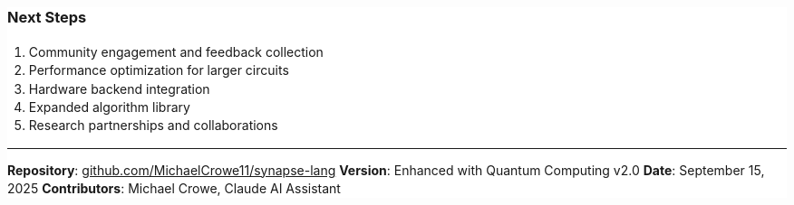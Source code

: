 ### Next Steps
1. Community engagement and feedback collection
2. Performance optimization for larger circuits
3. Hardware backend integration
4. Expanded algorithm library
5. Research partnerships and collaborations

---

**Repository**: [github.com/MichaelCrowe11/synapse-lang](https://github.com/MichaelCrowe11/synapse-lang)
**Version**: Enhanced with Quantum Computing v2.0
**Date**: September 15, 2025
**Contributors**: Michael Crowe, Claude AI Assistant